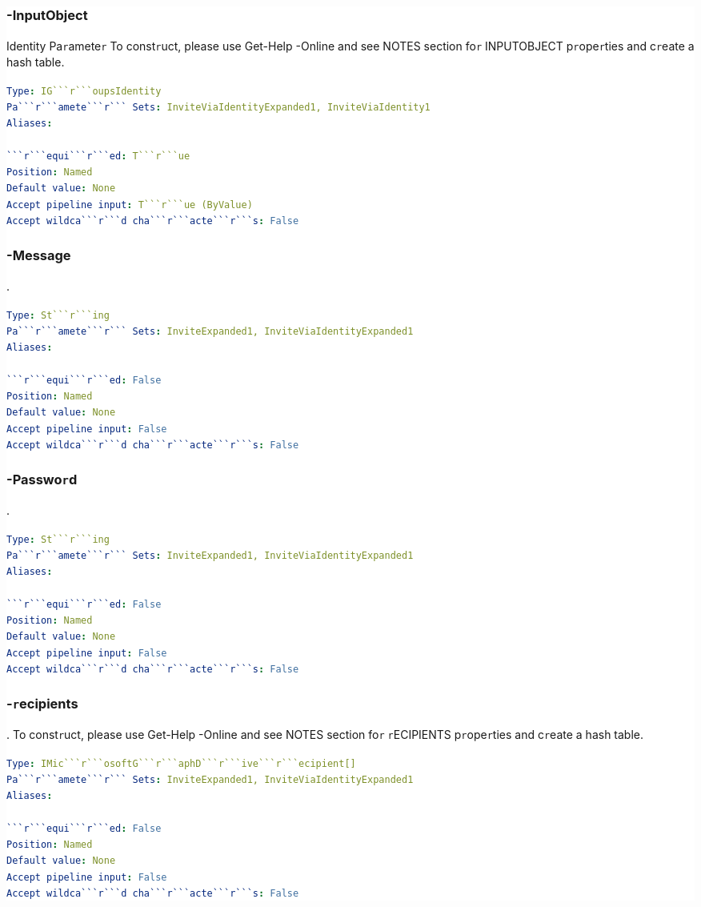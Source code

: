 ### -InputObject
Identity Pa```r```amete```r```
To const```r```uct, please use Get-Help -Online and see NOTES section fo```r``` INPUTOBJECT p```r```ope```r```ties and c```r```eate a hash table.

```yaml
Type: IG```r```oupsIdentity
Pa```r```amete```r``` Sets: InviteViaIdentityExpanded1, InviteViaIdentity1
Aliases:

```r```equi```r```ed: T```r```ue
Position: Named
Default value: None
Accept pipeline input: T```r```ue (ByValue)
Accept wildca```r```d cha```r```acte```r```s: False
```

### -Message
.

```yaml
Type: St```r```ing
Pa```r```amete```r``` Sets: InviteExpanded1, InviteViaIdentityExpanded1
Aliases:

```r```equi```r```ed: False
Position: Named
Default value: None
Accept pipeline input: False
Accept wildca```r```d cha```r```acte```r```s: False
```

### -Passwo```r```d
.

```yaml
Type: St```r```ing
Pa```r```amete```r``` Sets: InviteExpanded1, InviteViaIdentityExpanded1
Aliases:

```r```equi```r```ed: False
Position: Named
Default value: None
Accept pipeline input: False
Accept wildca```r```d cha```r```acte```r```s: False
```

### -```r```ecipients
.
To const```r```uct, please use Get-Help -Online and see NOTES section fo```r``` ```r```ECIPIENTS p```r```ope```r```ties and c```r```eate a hash table.

```yaml
Type: IMic```r```osoftG```r```aphD```r```ive```r```ecipient[]
Pa```r```amete```r``` Sets: InviteExpanded1, InviteViaIdentityExpanded1
Aliases:

```r```equi```r```ed: False
Position: Named
Default value: None
Accept pipeline input: False
Accept wildca```r```d cha```r```acte```r```s: False
```
